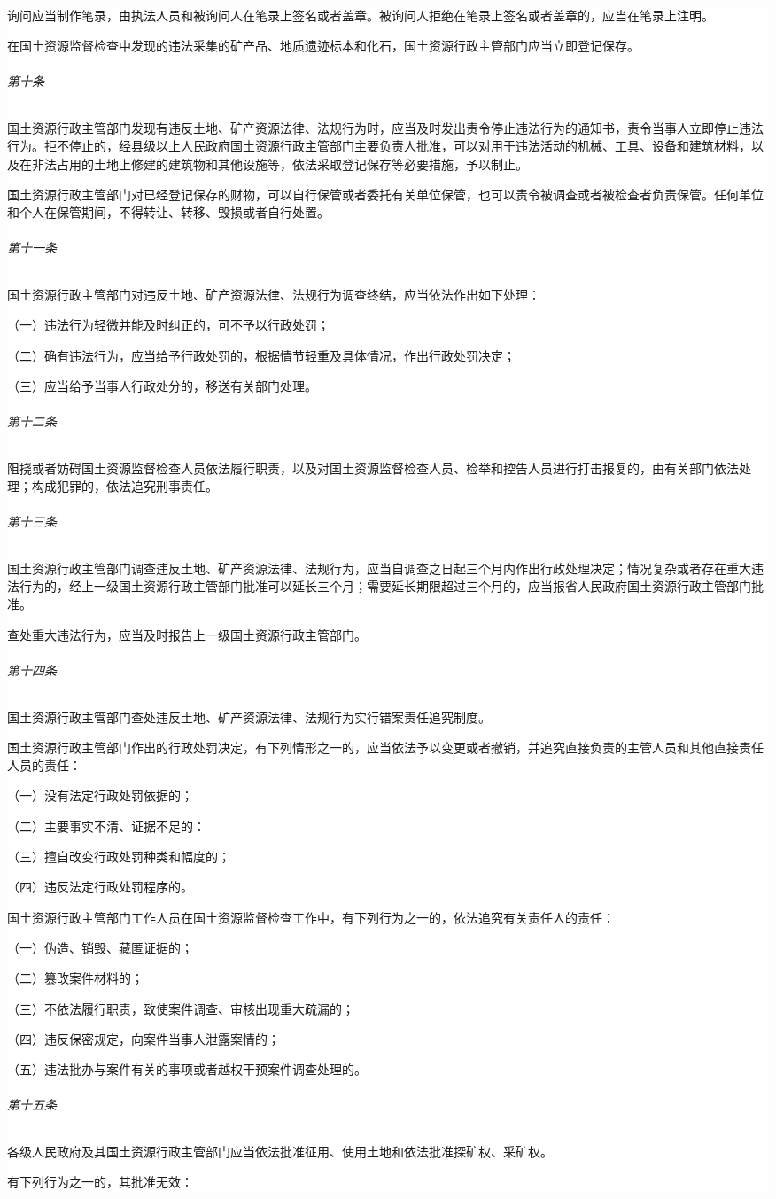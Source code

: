 询问应当制作笔录，由执法人员和被询问人在笔录上签名或者盖章。被询问人拒绝在笔录上签名或者盖章的，应当在笔录上注明。

在国土资源监督检查中发现的违法采集的矿产品、地质遗迹标本和化石，国土资源行政主管部门应当立即登记保存。

###### 第十条

国土资源行政主管部门发现有违反土地、矿产资源法律、法规行为时，应当及时发出责令停止违法行为的通知书，责令当事人立即停止违法行为。拒不停止的，经县级以上人民政府国土资源行政主管部门主要负责人批准，可以对用于违法活动的机械、工具、设备和建筑材料，以及在非法占用的土地上修建的建筑物和其他设施等，依法采取登记保存等必要措施，予以制止。

国土资源行政主管部门对已经登记保存的财物，可以自行保管或者委托有关单位保管，也可以责令被调查或者被检查者负责保管。任何单位和个人在保管期间，不得转让、转移、毁损或者自行处置。

###### 第十一条

国土资源行政主管部门对违反土地、矿产资源法律、法规行为调查终结，应当依法作出如下处理：

（一）违法行为轻微并能及时纠正的，可不予以行政处罚；

（二）确有违法行为，应当给予行政处罚的，根据情节轻重及具体情况，作出行政处罚决定；

（三）应当给予当事人行政处分的，移送有关部门处理。

###### 第十二条

阻挠或者妨碍国土资源监督检查人员依法履行职责，以及对国土资源监督检查人员、检举和控告人员进行打击报复的，由有关部门依法处理；构成犯罪的，依法追究刑事责任。

###### 第十三条

国土资源行政主管部门调查违反土地、矿产资源法律、法规行为，应当自调查之日起三个月内作出行政处理决定；情况复杂或者存在重大违法行为的，经上一级国土资源行政主管部门批准可以延长三个月；需要延长期限超过三个月的，应当报省人民政府国土资源行政主管部门批准。

查处重大违法行为，应当及时报告上一级国土资源行政主管部门。

###### 第十四条

国土资源行政主管部门查处违反土地、矿产资源法律、法规行为实行错案责任追究制度。

国土资源行政主管部门作出的行政处罚决定，有下列情形之一的，应当依法予以变更或者撤销，并追究直接负责的主管人员和其他直接责任人员的责任：

（一）没有法定行政处罚依据的；

（二）主要事实不清、证据不足的：

（三）擅自改变行政处罚种类和幅度的；

（四）违反法定行政处罚程序的。

国土资源行政主管部门工作人员在国土资源监督检查工作中，有下列行为之一的，依法追究有关责任人的责任：

（一）伪造、销毁、藏匿证据的；

（二）篡改案件材料的；

（三）不依法履行职责，致使案件调查、审核出现重大疏漏的；

（四）违反保密规定，向案件当事人泄露案情的；

（五）违法批办与案件有关的事项或者越权干预案件调查处理的。

###### 第十五条

各级人民政府及其国土资源行政主管部门应当依法批准征用、使用土地和依法批准探矿权、采矿权。

有下列行为之一的，其批准无效：
